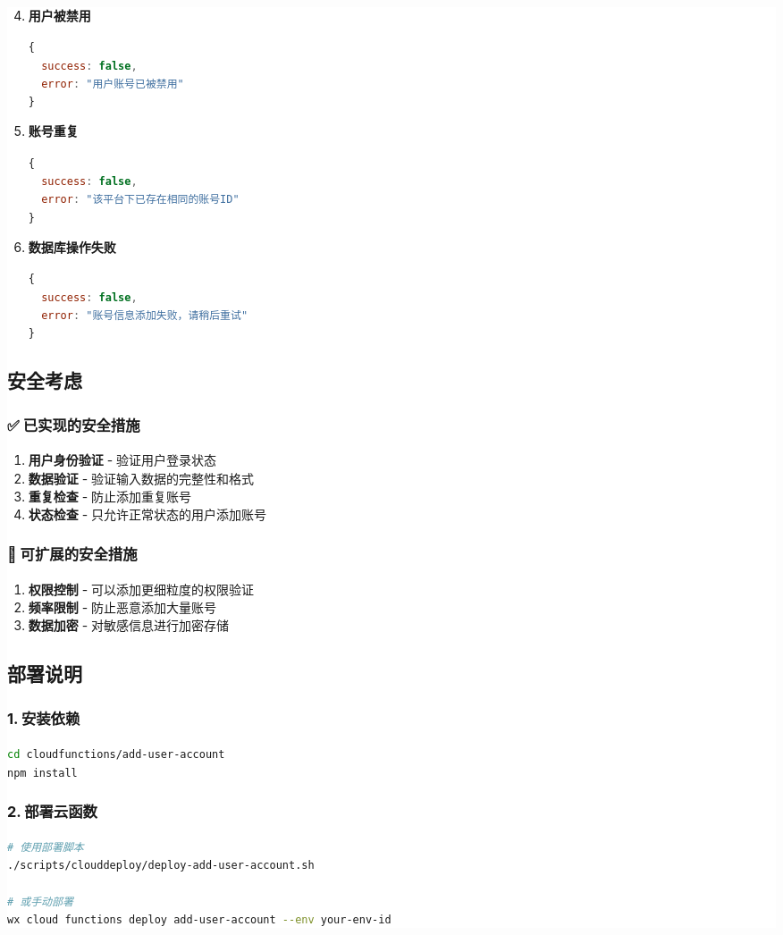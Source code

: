4. **用户被禁用**

   ```javascript
   {
     success: false,
     error: "用户账号已被禁用"
   }
   ```

5. **账号重复**

   ```javascript
   {
     success: false,
     error: "该平台下已存在相同的账号ID"
   }
   ```

6. **数据库操作失败**
   ```javascript
   {
     success: false,
     error: "账号信息添加失败，请稍后重试"
   }
   ```

## 安全考虑

### ✅ 已实现的安全措施

1. **用户身份验证** - 验证用户登录状态
2. **数据验证** - 验证输入数据的完整性和格式
3. **重复检查** - 防止添加重复账号
4. **状态检查** - 只允许正常状态的用户添加账号

### 🔄 可扩展的安全措施

1. **权限控制** - 可以添加更细粒度的权限验证
2. **频率限制** - 防止恶意添加大量账号
3. **数据加密** - 对敏感信息进行加密存储

## 部署说明

### 1. 安装依赖

```bash
cd cloudfunctions/add-user-account
npm install
```

### 2. 部署云函数

```bash
# 使用部署脚本
./scripts/clouddeploy/deploy-add-user-account.sh

# 或手动部署
wx cloud functions deploy add-user-account --env your-env-id
```
